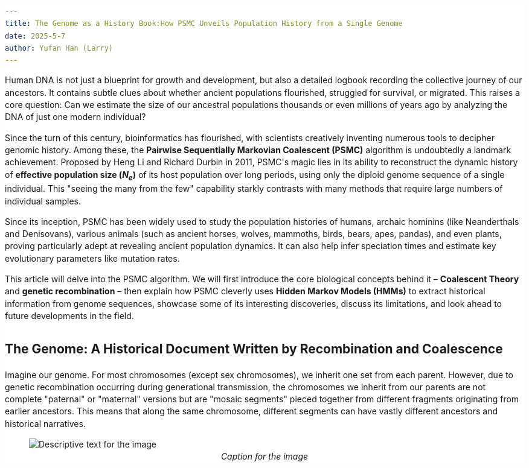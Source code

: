 ```yaml
---
title: The Genome as a History Book:How PSMC Unveils Population History from a Single Genome
date: 2025-5-7
author: Yufan Han (Larry) 
---
```

<script setup>
import PHeader from '../../components/BlogPostHeader.vue'
</script>

<PHeader/>


Human DNA is not just a blueprint for growth and development, but also a detailed logbook recording the collective journey of our ancestors. It contains subtle clues about whether ancient populations flourished, struggled for survival, or migrated. This raises a core question: Can we estimate the size of our ancestral populations thousands or even millions of years ago by analyzing the DNA of just one modern individual?

Since the turn of this century, bioinformatics has flourished, with scientists creatively inventing numerous tools to decipher genomic history. Among these, the **Pairwise Sequentially Markovian Coalescent (PSMC)** algorithm is undoubtedly a landmark achievement. Proposed by Heng Li and Richard Durbin in 2011, PSMC's magic lies in its ability to reconstruct the dynamic history of **effective population size ($N_e$)** of its host population over long periods, using only the diploid genome sequence of a single individual. This "seeing the many from the few" capability starkly contrasts with many methods that require large numbers of individual samples.

Since its inception, PSMC has been widely used to study the population histories of humans, archaic hominins (like Neanderthals and Denisovans), various animals (such as ancient horses, wolves, mammoths, birds, bears, apes, pandas), and even plants, proving particularly adept at revealing ancient population dynamics. It can also help infer speciation times and estimate key evolutionary parameters like mutation rates.

This article will delve into the PSMC algorithm. We will first introduce the core biological concepts behind it – **Coalescent Theory** and **genetic recombination** – then explain how PSMC cleverly uses **Hidden Markov Models (HMMs)** to extract historical information from genome sequences, showcase some of its interesting discoveries, discuss its limitations, and look ahead to future developments in the field.

## The Genome: A Historical Document Written by Recombination and Coalescence

Imagine our genome. For most chromosomes (except sex chromosomes), we inherit one set from each parent. However, due to genetic recombination occurring during generational transmission, the chromosomes we inherit from our parents are not complete "paternal" or "maternal" versions but are "mosaic segments" pieced together from different fragments originating from earlier ancestors. This means that along the same chromosome, different segments can have vastly different ancestors and historical narratives.

<figure>
  <img src="https://larryivan.github.io/picx-images-hosting/20250507/640-1.6f0w9edlmf.jpg" alt="Descriptive text for the image" style="width:100%">
  <figcaption align = "center"><i>Caption for the image</i></figcaption>
</figure>
